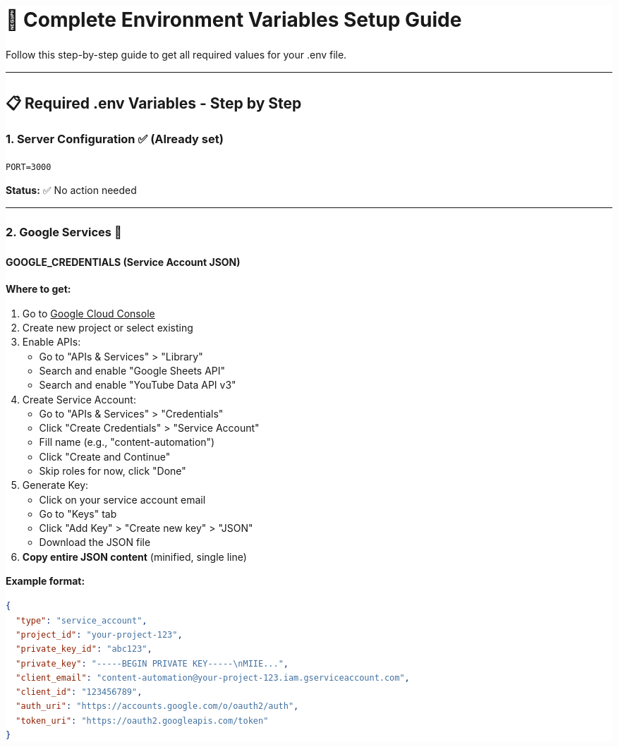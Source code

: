 # 🔧 Complete Environment Variables Setup Guide

Follow this step-by-step guide to get all required values for your .env file.

---

## 📋 **Required .env Variables - Step by Step**

### 1. **Server Configuration** ✅ (Already set)

```
PORT=3000
```

**Status:** ✅ No action needed

---

### 2. **Google Services** 🔑

#### **GOOGLE_CREDENTIALS** (Service Account JSON)

**Where to get:**

1. Go to [Google Cloud Console](https://console.cloud.google.com/)
2. Create new project or select existing
3. Enable APIs:
   - Go to "APIs & Services" > "Library"
   - Search and enable "Google Sheets API"
   - Search and enable "YouTube Data API v3"
4. Create Service Account:
   - Go to "APIs & Services" > "Credentials"
   - Click "Create Credentials" > "Service Account"
   - Fill name (e.g., "content-automation")
   - Click "Create and Continue"
   - Skip roles for now, click "Done"
5. Generate Key:
   - Click on your service account email
   - Go to "Keys" tab
   - Click "Add Key" > "Create new key" > "JSON"
   - Download the JSON file
6. **Copy entire JSON content** (minified, single line)

**Example format:**

```json
{
  "type": "service_account",
  "project_id": "your-project-123",
  "private_key_id": "abc123",
  "private_key": "-----BEGIN PRIVATE KEY-----\nMIIE...",
  "client_email": "content-automation@your-project-123.iam.gserviceaccount.com",
  "client_id": "123456789",
  "auth_uri": "https://accounts.google.com/o/oauth2/auth",
  "token_uri": "https://oauth2.googleapis.com/token"
}
```
